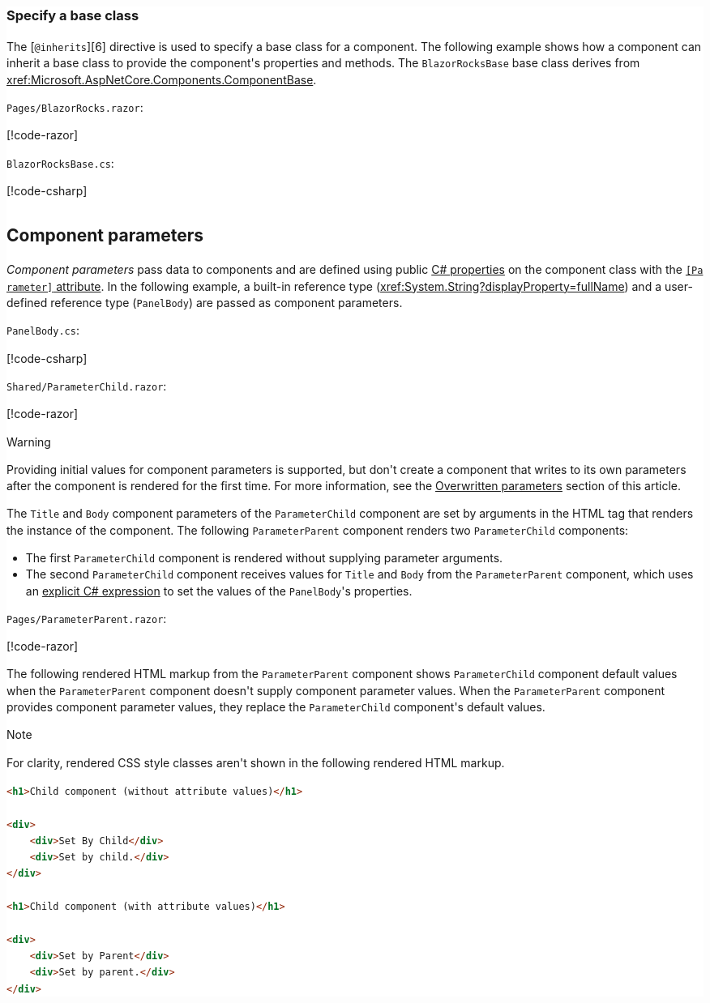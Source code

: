 ### Specify a base class

The [`@inherits`][6] directive is used to specify a base class for a component. The following example shows how a component can inherit a base class to provide the component's properties and methods. The `BlazorRocksBase` base class derives from <xref:Microsoft.AspNetCore.Components.ComponentBase>.

`Pages/BlazorRocks.razor`:

[!code-razor[](~/blazor/samples/5.0/BlazorSample_WebAssembly/Pages/index/BlazorRocks.razor)]

`BlazorRocksBase.cs`:

[!code-csharp[](~/blazor/samples/5.0/BlazorSample_WebAssembly/BlazorRocksBase.cs)]

## Component parameters

*Component parameters* pass data to components and are defined using public [C# properties](/dotnet/csharp/programming-guide/classes-and-structs/properties) on the component class with the [`[Parameter]` attribute](xref:Microsoft.AspNetCore.Components.ParameterAttribute). In the following example, a built-in reference type (<xref:System.String?displayProperty=fullName>) and a user-defined reference type (`PanelBody`) are passed as component parameters.

`PanelBody.cs`:

[!code-csharp[](~/blazor/samples/5.0/BlazorSample_WebAssembly/PanelBody.cs)]

`Shared/ParameterChild.razor`:

[!code-razor[](~/blazor/samples/5.0/BlazorSample_WebAssembly/Shared/index/ParameterChild.razor)]

> [!WARNING]
> Providing initial values for component parameters is supported, but don't create a component that writes to its own parameters after the component is rendered for the first time. For more information, see the [Overwritten parameters](#overwritten-parameters) section of this article.

The `Title` and `Body` component parameters of the `ParameterChild` component are set by arguments in the HTML tag that renders the instance of the component. The following `ParameterParent` component renders two `ParameterChild` components:

* The first `ParameterChild` component is rendered without supplying parameter arguments.
* The second `ParameterChild` component receives values for `Title` and `Body` from the `ParameterParent` component, which uses an [explicit C# expression](xref:mvc/views/razor#explicit-razor-expressions) to set the values of the `PanelBody`'s properties.

`Pages/ParameterParent.razor`:

[!code-razor[](~/blazor/samples/5.0/BlazorSample_WebAssembly/Pages/index/ParameterParent.razor)]

The following rendered HTML markup from the `ParameterParent` component shows `ParameterChild` component default values when the `ParameterParent` component doesn't supply component parameter values. When the `ParameterParent` component provides component parameter values, they replace the `ParameterChild` component's default values.

> [!NOTE]
> For clarity, rendered CSS style classes aren't shown in the following rendered HTML markup.

```html
<h1>Child component (without attribute values)</h1>

<div>
    <div>Set By Child</div>
    <div>Set by child.</div>
</div>

<h1>Child component (with attribute values)</h1>

<div>
    <div>Set by Parent</div>
    <div>Set by parent.</div>
</div>
```